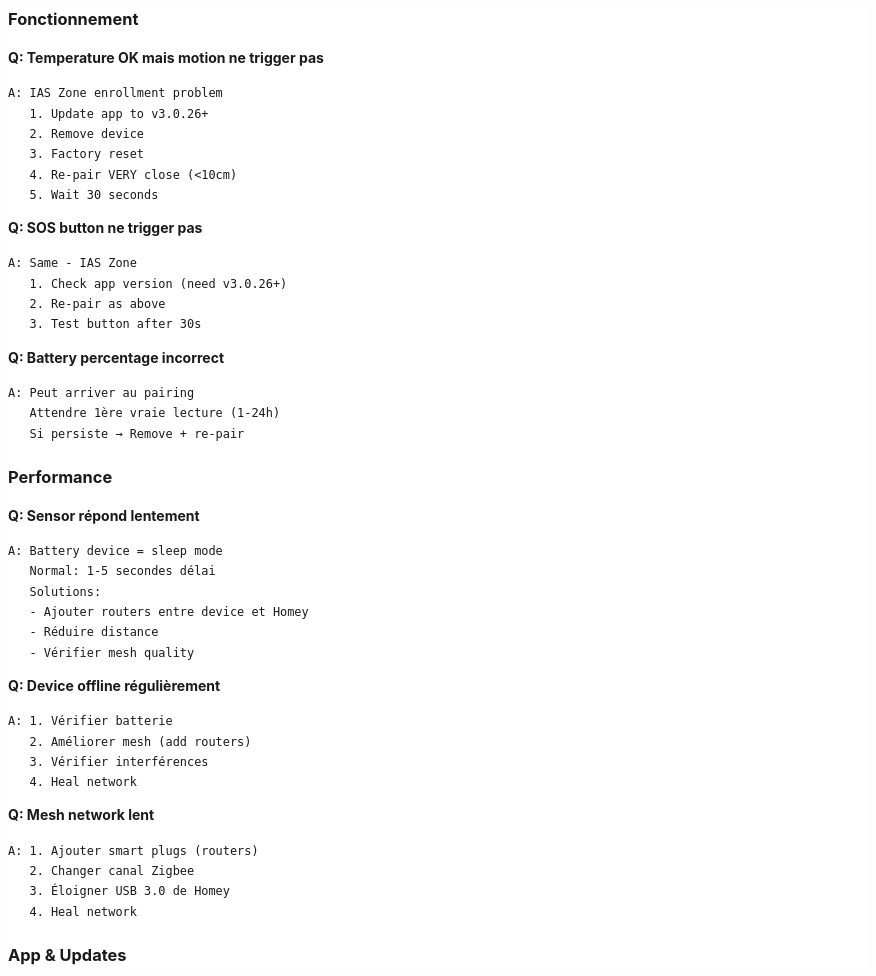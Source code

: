 ### Fonctionnement

**Q: Temperature OK mais motion ne trigger pas**
```
A: IAS Zone enrollment problem
   1. Update app to v3.0.26+
   2. Remove device
   3. Factory reset
   4. Re-pair VERY close (<10cm)
   5. Wait 30 seconds
```

**Q: SOS button ne trigger pas**
```
A: Same - IAS Zone
   1. Check app version (need v3.0.26+)
   2. Re-pair as above
   3. Test button after 30s
```

**Q: Battery percentage incorrect**
```
A: Peut arriver au pairing
   Attendre 1ère vraie lecture (1-24h)
   Si persiste → Remove + re-pair
```

### Performance

**Q: Sensor répond lentement**
```
A: Battery device = sleep mode
   Normal: 1-5 secondes délai
   Solutions:
   - Ajouter routers entre device et Homey
   - Réduire distance
   - Vérifier mesh quality
```

**Q: Device offline régulièrement**
```
A: 1. Vérifier batterie
   2. Améliorer mesh (add routers)
   3. Vérifier interférences
   4. Heal network
```

**Q: Mesh network lent**
```
A: 1. Ajouter smart plugs (routers)
   2. Changer canal Zigbee
   3. Éloigner USB 3.0 de Homey
   4. Heal network
```

### App & Updates
